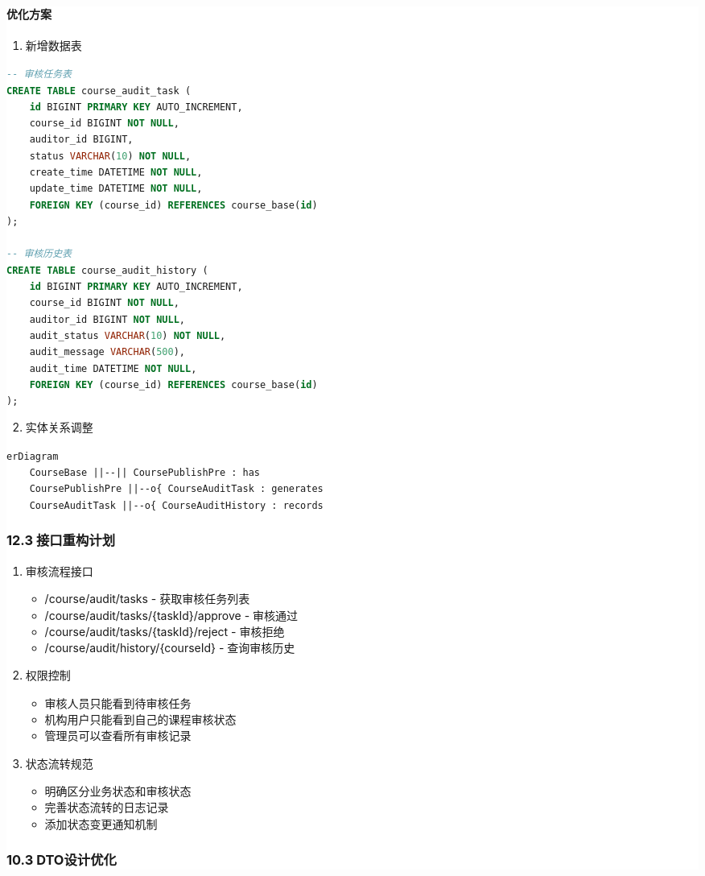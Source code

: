 #### 优化方案
1. 新增数据表
```sql
-- 审核任务表
CREATE TABLE course_audit_task (
    id BIGINT PRIMARY KEY AUTO_INCREMENT,
    course_id BIGINT NOT NULL,
    auditor_id BIGINT,
    status VARCHAR(10) NOT NULL,
    create_time DATETIME NOT NULL,
    update_time DATETIME NOT NULL,
    FOREIGN KEY (course_id) REFERENCES course_base(id)
);

-- 审核历史表
CREATE TABLE course_audit_history (
    id BIGINT PRIMARY KEY AUTO_INCREMENT,
    course_id BIGINT NOT NULL,
    auditor_id BIGINT NOT NULL,
    audit_status VARCHAR(10) NOT NULL,
    audit_message VARCHAR(500),
    audit_time DATETIME NOT NULL,
    FOREIGN KEY (course_id) REFERENCES course_base(id)
);
```

2. 实体关系调整
```mermaid
erDiagram
    CourseBase ||--|| CoursePublishPre : has
    CoursePublishPre ||--o{ CourseAuditTask : generates
    CourseAuditTask ||--o{ CourseAuditHistory : records
```

### 12.3 接口重构计划

1. 审核流程接口
   - /course/audit/tasks - 获取审核任务列表
   - /course/audit/tasks/{taskId}/approve - 审核通过
   - /course/audit/tasks/{taskId}/reject - 审核拒绝
   - /course/audit/history/{courseId} - 查询审核历史

2. 权限控制
   - 审核人员只能看到待审核任务
   - 机构用户只能看到自己的课程审核状态
   - 管理员可以查看所有审核记录

3. 状态流转规范
   - 明确区分业务状态和审核状态
   - 完善状态流转的日志记录
   - 添加状态变更通知机制

### 10.3 DTO设计优化
